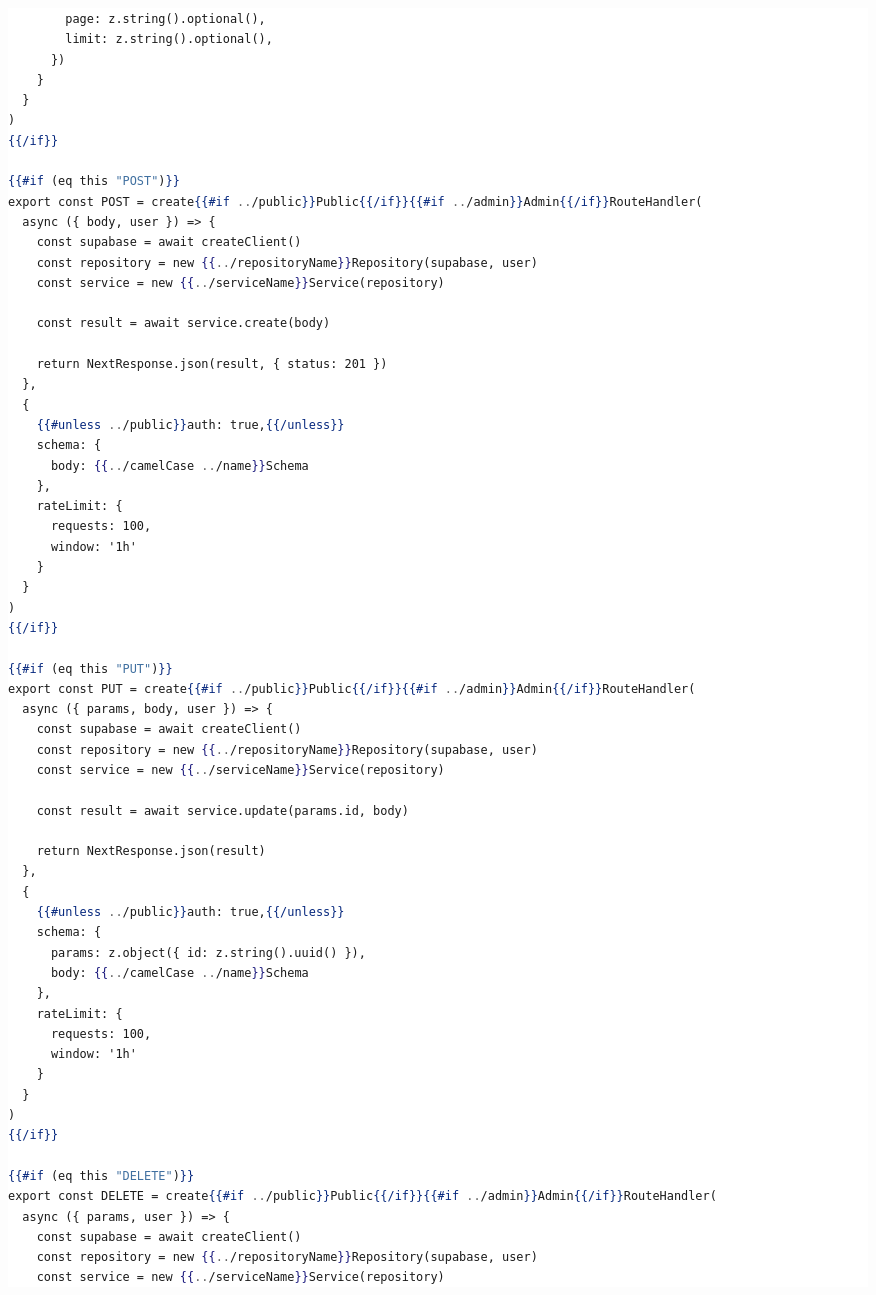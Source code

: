 ```handlebars
        page: z.string().optional(),
        limit: z.string().optional(),
      })
    }
  }
)
{{/if}}

{{#if (eq this "POST")}}
export const POST = create{{#if ../public}}Public{{/if}}{{#if ../admin}}Admin{{/if}}RouteHandler(
  async ({ body, user }) => {
    const supabase = await createClient()
    const repository = new {{../repositoryName}}Repository(supabase, user)
    const service = new {{../serviceName}}Service(repository)

    const result = await service.create(body)

    return NextResponse.json(result, { status: 201 })
  },
  {
    {{#unless ../public}}auth: true,{{/unless}}
    schema: {
      body: {{../camelCase ../name}}Schema
    },
    rateLimit: {
      requests: 100,
      window: '1h'
    }
  }
)
{{/if}}

{{#if (eq this "PUT")}}
export const PUT = create{{#if ../public}}Public{{/if}}{{#if ../admin}}Admin{{/if}}RouteHandler(
  async ({ params, body, user }) => {
    const supabase = await createClient()
    const repository = new {{../repositoryName}}Repository(supabase, user)
    const service = new {{../serviceName}}Service(repository)

    const result = await service.update(params.id, body)

    return NextResponse.json(result)
  },
  {
    {{#unless ../public}}auth: true,{{/unless}}
    schema: {
      params: z.object({ id: z.string().uuid() }),
      body: {{../camelCase ../name}}Schema
    },
    rateLimit: {
      requests: 100,
      window: '1h'
    }
  }
)
{{/if}}

{{#if (eq this "DELETE")}}
export const DELETE = create{{#if ../public}}Public{{/if}}{{#if ../admin}}Admin{{/if}}RouteHandler(
  async ({ params, user }) => {
    const supabase = await createClient()
    const repository = new {{../repositoryName}}Repository(supabase, user)
    const service = new {{../serviceName}}Service(repository)
```